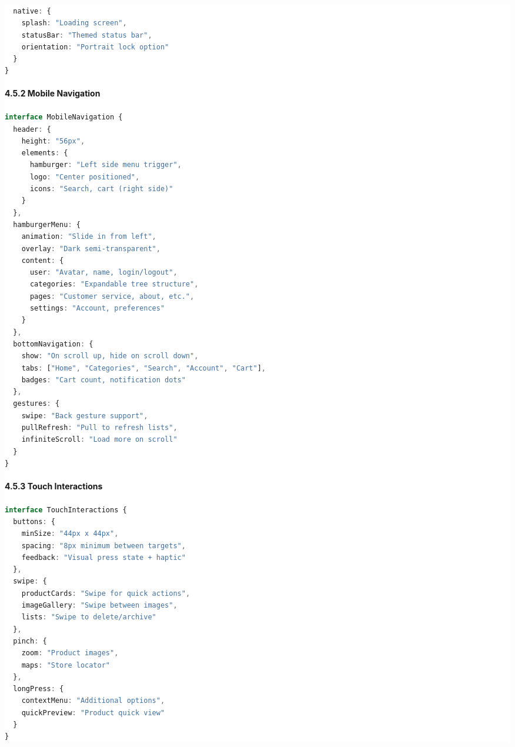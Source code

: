 ```typescript
  native: {
    splash: "Loading screen",
    statusBar: "Themed status bar",
    orientation: "Portrait lock option"
  }
}
```

#### 4.5.2 Mobile Navigation
```typescript
interface MobileNavigation {
  header: {
    height: "56px",
    elements: {
      hamburger: "Left side menu trigger",
      logo: "Center positioned",
      icons: "Search, cart (right side)"
    }
  },
  hamburgerMenu: {
    animation: "Slide in from left",
    overlay: "Dark semi-transparent",
    content: {
      user: "Avatar, name, login/logout",
      categories: "Expandable tree structure",
      pages: "Customer service, about, etc.",
      settings: "Account, preferences"
    }
  },
  bottomNavigation: {
    show: "On scroll up, hide on scroll down",
    tabs: ["Home", "Categories", "Search", "Account", "Cart"],
    badges: "Cart count, notification dots"
  },
  gestures: {
    swipe: "Back gesture support",
    pullRefresh: "Pull to refresh lists",
    infiniteScroll: "Load more on scroll"
  }
}
```

#### 4.5.3 Touch Interactions
```typescript
interface TouchInteractions {
  buttons: {
    minSize: "44px x 44px",
    spacing: "8px minimum between targets",
    feedback: "Visual press state + haptic"
  },
  swipe: {
    productCards: "Swipe for quick actions",
    imageGallery: "Swipe between images",
    lists: "Swipe to delete/archive"
  },
  pinch: {
    zoom: "Product images",
    maps: "Store locator"
  },
  longPress: {
    contextMenu: "Additional options",
    quickPreview: "Product quick view"
  }
}
```